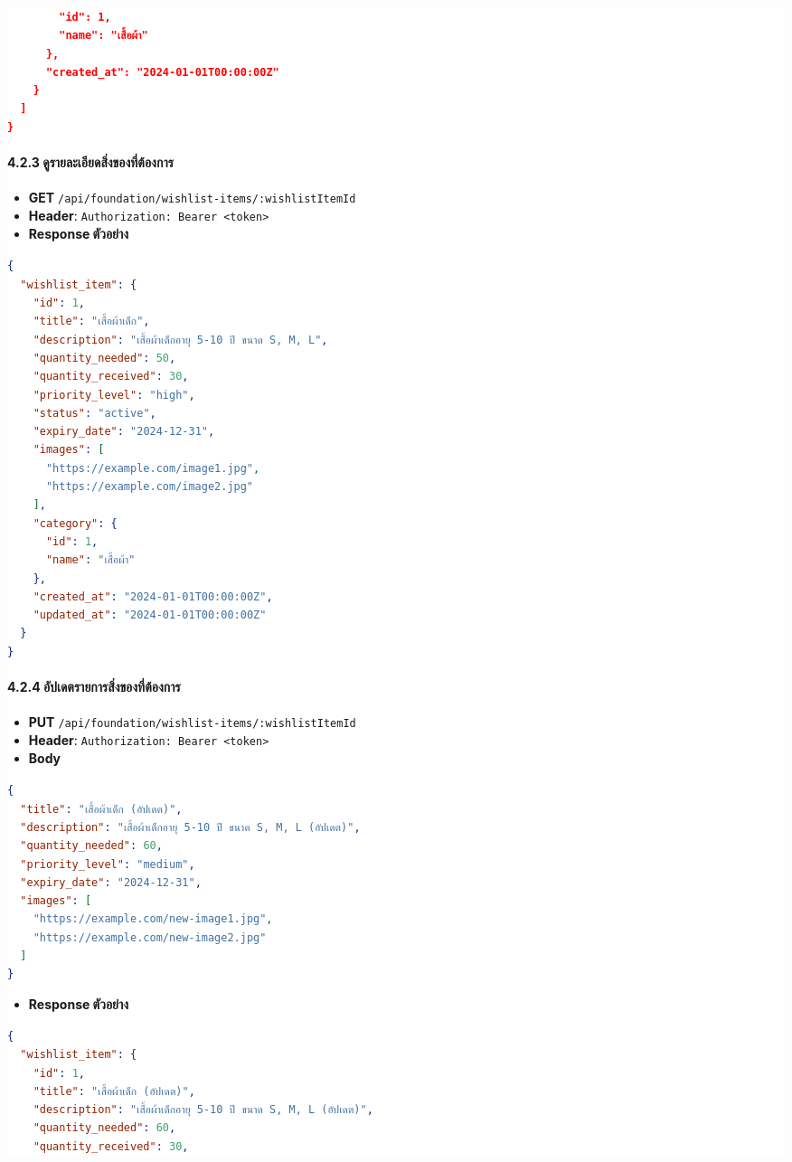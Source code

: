 ```json
        "id": 1,
        "name": "เสื้อผ้า"
      },
      "created_at": "2024-01-01T00:00:00Z"
    }
  ]
}
```

#### 4.2.3 ดูรายละเอียดสิ่งของที่ต้องการ
- **GET** `/api/foundation/wishlist-items/:wishlistItemId`
- **Header**: `Authorization: Bearer <token>`
- **Response ตัวอย่าง**
```json
{
  "wishlist_item": {
    "id": 1,
    "title": "เสื้อผ้าเด็ก",
    "description": "เสื้อผ้าเด็กอายุ 5-10 ปี ขนาด S, M, L",
    "quantity_needed": 50,
    "quantity_received": 30,
    "priority_level": "high",
    "status": "active",
    "expiry_date": "2024-12-31",
    "images": [
      "https://example.com/image1.jpg",
      "https://example.com/image2.jpg"
    ],
    "category": {
      "id": 1,
      "name": "เสื้อผ้า"
    },
    "created_at": "2024-01-01T00:00:00Z",
    "updated_at": "2024-01-01T00:00:00Z"
  }
}
```

#### 4.2.4 อัปเดตรายการสิ่งของที่ต้องการ
- **PUT** `/api/foundation/wishlist-items/:wishlistItemId`
- **Header**: `Authorization: Bearer <token>`
- **Body**
```json
{
  "title": "เสื้อผ้าเด็ก (อัปเดต)",
  "description": "เสื้อผ้าเด็กอายุ 5-10 ปี ขนาด S, M, L (อัปเดต)",
  "quantity_needed": 60,
  "priority_level": "medium",
  "expiry_date": "2024-12-31",
  "images": [
    "https://example.com/new-image1.jpg",
    "https://example.com/new-image2.jpg"
  ]
}
```
- **Response ตัวอย่าง**
```json
{
  "wishlist_item": {
    "id": 1,
    "title": "เสื้อผ้าเด็ก (อัปเดต)",
    "description": "เสื้อผ้าเด็กอายุ 5-10 ปี ขนาด S, M, L (อัปเดต)",
    "quantity_needed": 60,
    "quantity_received": 30,
```